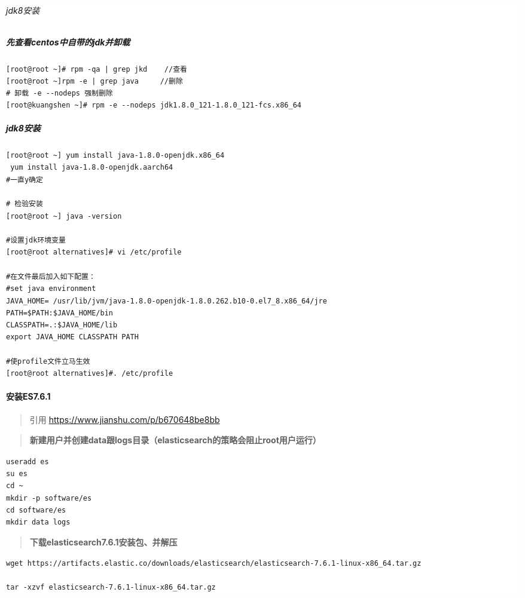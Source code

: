 ###### jdk8安装

##### 先查看centos中自带的jdk并卸载

```shell
[root@root ~]# rpm -qa | grep jkd    //查看
[root@root ~]rpm -e | grep java     //删除
# 卸载 -e --nodeps 强制删除
[root@kuangshen ~]# rpm -e --nodeps jdk1.8.0_121-1.8.0_121-fcs.x86_64
```

##### jdk8安装

```shell
[root@root ~] yum install java-1.8.0-openjdk.x86_64
 yum install java-1.8.0-openjdk.aarch64
#一直y确定

# 检验安装
[root@root ~] java -version

#设置jdk环境变量
[root@root alternatives]# vi /etc/profile

#在文件最后加入如下配置：
#set java environment
JAVA_HOME= /usr/lib/jvm/java-1.8.0-openjdk-1.8.0.262.b10-0.el7_8.x86_64/jre
PATH=$PATH:$JAVA_HOME/bin
CLASSPATH=.:$JAVA_HOME/lib
export JAVA_HOME CLASSPATH PATH

#使profile文件立马生效
[root@root alternatives]#. /etc/profile   
```

#### 安装ES7.6.1

> 引用 https://www.jianshu.com/p/b670648be8bb

> **新建用户并创建data跟logs目录（elasticsearch的策略会阻止root用户运行）**

```shell
useradd es
su es
cd ~ 
mkdir -p software/es
cd software/es
mkdir data logs
```

> **下载elasticsearch7.6.1安装包、并解压**

```shell
wget https://artifacts.elastic.co/downloads/elasticsearch/elasticsearch-7.6.1-linux-x86_64.tar.gz

tar -xzvf elasticsearch-7.6.1-linux-x86_64.tar.gz
```
